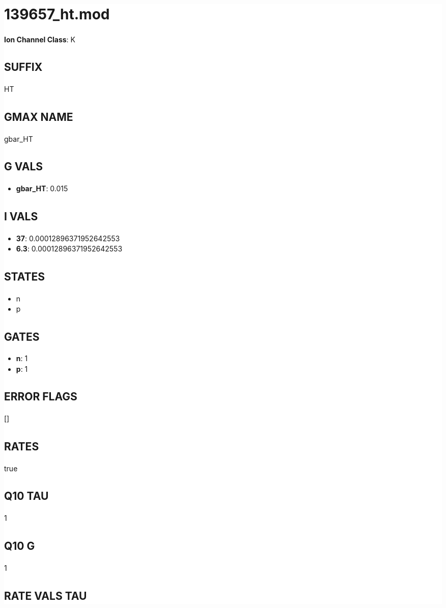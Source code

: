 # 139657_ht.mod

**Ion Channel Class**: K

## SUFFIX

HT

## GMAX NAME

gbar_HT

## G VALS

- **gbar_HT**: 0.015

## I VALS

- **37**: 0.00012896371952642553
- **6.3**: 0.00012896371952642553

## STATES

- n
- p

## GATES

- **n**: 1
- **p**: 1

## ERROR FLAGS

[]

## RATES

true

## Q10 TAU

1

## Q10 G

1

## RATE VALS TAU
